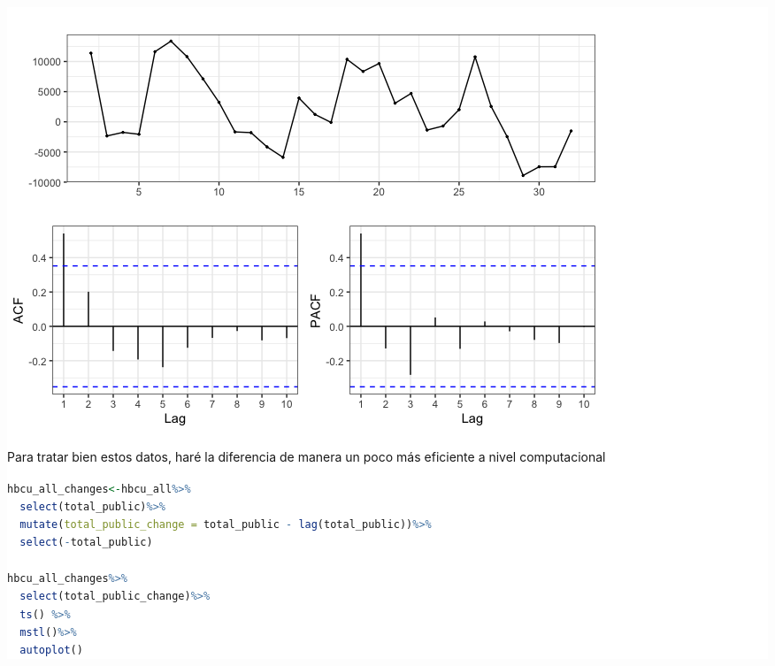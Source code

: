 ![](hbcu_fundations_files/figure-gfm/unnamed-chunk-13-1.png)

Para tratar bien estos datos, haré la diferencia de manera un poco más
eficiente a nivel computacional

``` r
hbcu_all_changes<-hbcu_all%>%
  select(total_public)%>%
  mutate(total_public_change = total_public - lag(total_public))%>%
  select(-total_public)

hbcu_all_changes%>%
  select(total_public_change)%>%
  ts() %>%
  mstl()%>%
  autoplot()
```
